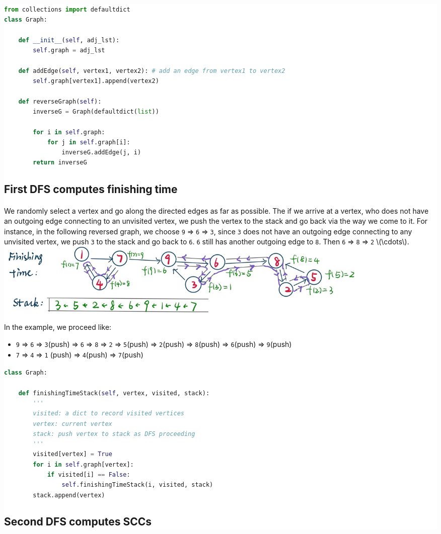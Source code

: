 ```python
from collections import defaultdict
class Graph:
    
    def __init__(self, adj_lst):        
        self.graph = adj_lst  
    
    def addEdge(self, vertex1, vertex2): # add an edge from vertex1 to vertex2
        self.graph[vertex1].append(vertex2)
    
    def reverseGraph(self):        
        inverseG = Graph(defaultdict(list))
        
        for i in self.graph:
            for j in self.graph[i]:
                inverseG.addEdge(j, i)
        return inverseG
```

## First DFS computes finishing time
We randomly select a vertex and go along the directed edges as far as possible. The if we arrive at a vertex, who does not have an outgoing edge connecting to an unvisited vertex, we push the vertex to the stack and go back via the way we come to it. For instance, in the following reversed graph, we choose `9` => `6` => `3`, since `3` does not have an outgoing edge connecting to any unvisited vertex, we push `3` to the stack and go back to `6`. `6` still has another outgoing edge to `8`.  Then `6` => `8` => `2` \\(\cdots\\).
<img src="/assets/img/sample/scc2.jpg" alt="scc2" width="700" class="center"/>

In the example, we proceed like:
- `9` => `6` => `3`(push) => `6` => `8` => `2` => `5`(push) => `2`(push) => `8`(push) => `6`(push) => `9`(push)
- `7` => `4` => `1` (push) => `4`(push) => `7`(push)

```python
class Graph:
    
    def finishingTimeStack(self, vertex, visited, stack):
        '''
        visited: a dict to record visited vertices
        vertex: current vertex 
        stack: push vertex to stack as DFS proceeding
        '''
        visited[vertex] = True
        for i in self.graph[vertex]:
            if visited[i] == False:
                self.finishingTimeStack(i, visited, stack)
        stack.append(vertex)
```
## Second DFS computes SCCs
